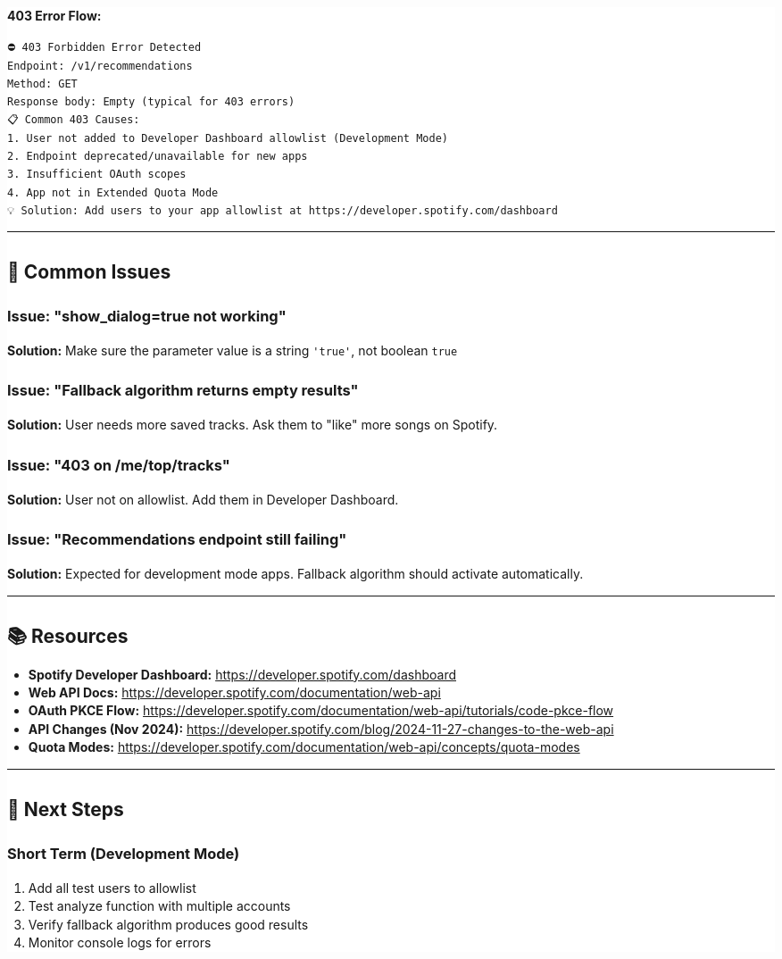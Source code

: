 **403 Error Flow:**
```
⛔ 403 Forbidden Error Detected
Endpoint: /v1/recommendations
Method: GET
Response body: Empty (typical for 403 errors)
📋 Common 403 Causes:
1. User not added to Developer Dashboard allowlist (Development Mode)
2. Endpoint deprecated/unavailable for new apps
3. Insufficient OAuth scopes
4. App not in Extended Quota Mode
💡 Solution: Add users to your app allowlist at https://developer.spotify.com/dashboard
```

---

## 🚨 Common Issues

### Issue: "show_dialog=true not working"
**Solution:** Make sure the parameter value is a string `'true'`, not boolean `true`

### Issue: "Fallback algorithm returns empty results"
**Solution:** User needs more saved tracks. Ask them to "like" more songs on Spotify.

### Issue: "403 on /me/top/tracks"
**Solution:** User not on allowlist. Add them in Developer Dashboard.

### Issue: "Recommendations endpoint still failing"
**Solution:** Expected for development mode apps. Fallback algorithm should activate automatically.

---

## 📚 Resources

- **Spotify Developer Dashboard:** https://developer.spotify.com/dashboard
- **Web API Docs:** https://developer.spotify.com/documentation/web-api
- **OAuth PKCE Flow:** https://developer.spotify.com/documentation/web-api/tutorials/code-pkce-flow
- **API Changes (Nov 2024):** https://developer.spotify.com/blog/2024-11-27-changes-to-the-web-api
- **Quota Modes:** https://developer.spotify.com/documentation/web-api/concepts/quota-modes

---

## 🎯 Next Steps

### Short Term (Development Mode)
1. Add all test users to allowlist
2. Test analyze function with multiple accounts
3. Verify fallback algorithm produces good results
4. Monitor console logs for errors
